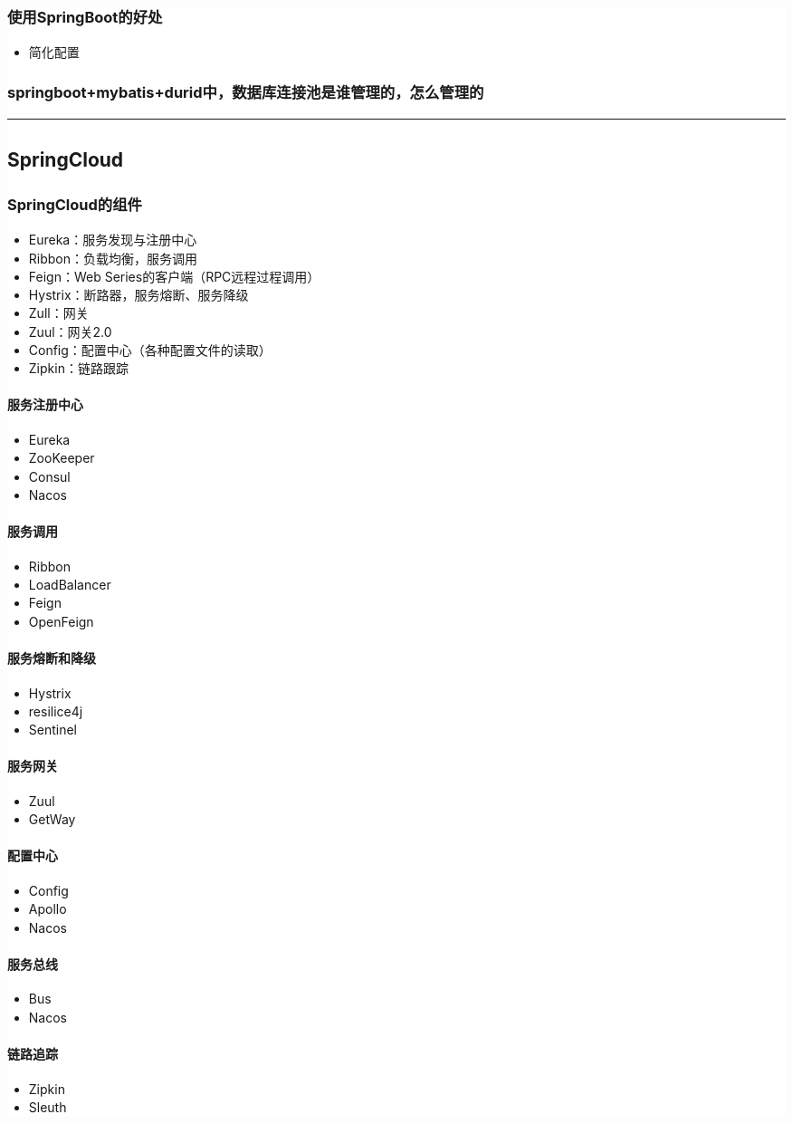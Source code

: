 ### 使用SpringBoot的好处
* 简化配置

### springboot+mybatis+durid中，数据库连接池是谁管理的，怎么管理的

***

## SpringCloud

### SpringCloud的组件
* Eureka：服务发现与注册中心
* Ribbon：负载均衡，服务调用
* Feign：Web Series的客户端（RPC远程过程调用）
* Hystrix：断路器，服务熔断、服务降级
* Zull：网关
* Zuul：网关2.0
* Config：配置中心（各种配置文件的读取）
* Zipkin：链路跟踪

#### 服务注册中心
* Eureka
* ZooKeeper
* Consul
* Nacos

#### 服务调用
* Ribbon
* LoadBalancer
* Feign
* OpenFeign

#### 服务熔断和降级
* Hystrix
* resilice4j
* Sentinel

#### 服务网关
* Zuul
* GetWay

#### 配置中心
* Config
* Apollo
* Nacos

#### 服务总线
* Bus
* Nacos

#### 链路追踪
* Zipkin
* Sleuth
